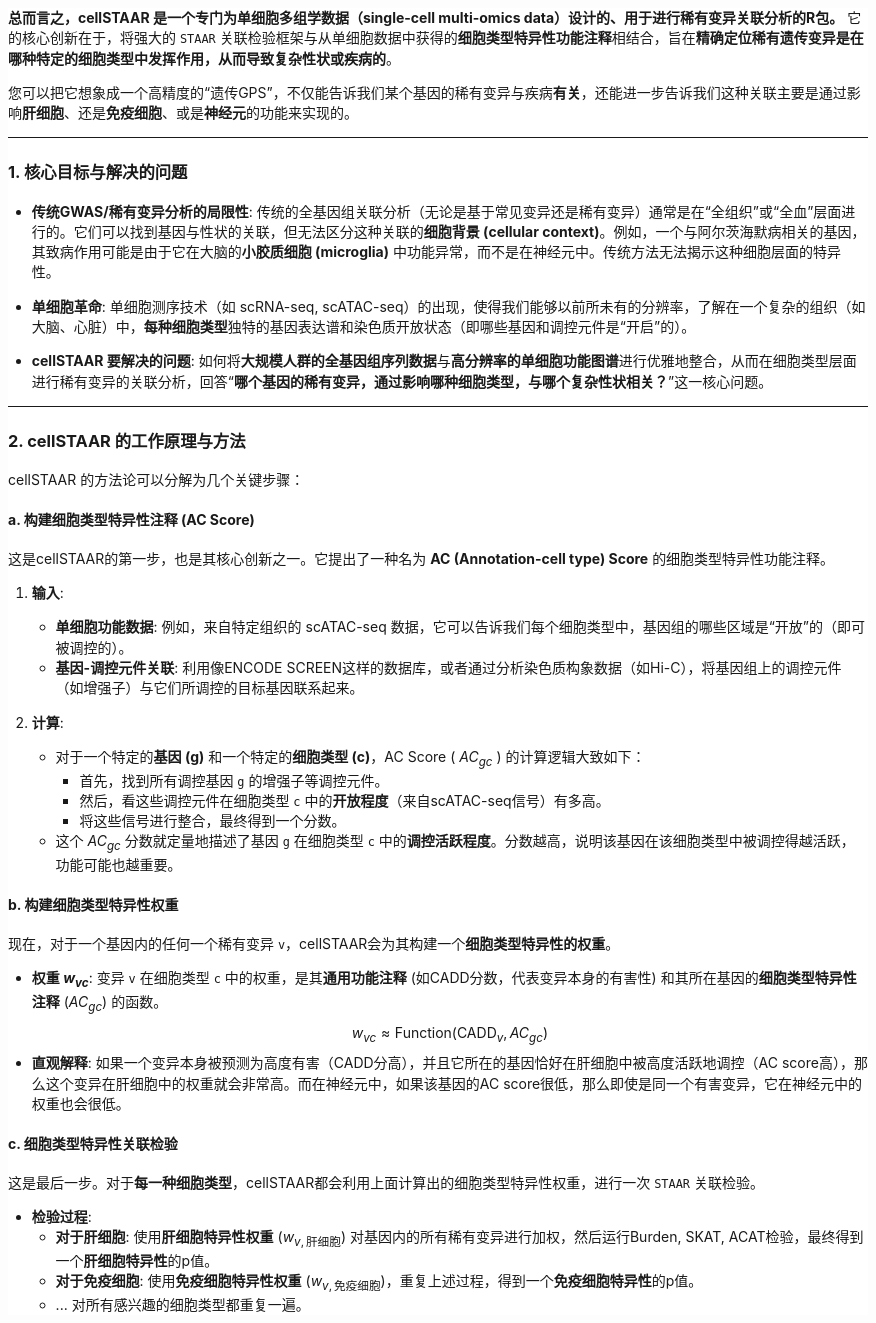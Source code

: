 **总而言之，cellSTAAR 是一个专门为单细胞多组学数据（single-cell multi-omics data）设计的、用于进行稀有变异关联分析的R包。** 它的核心创新在于，将强大的 `STAAR` 关联检验框架与从单细胞数据中获得的**细胞类型特异性功能注释**相结合，旨在**精确定位稀有遗传变异是在哪种特定的细胞类型中发挥作用，从而导致复杂性状或疾病的**。

您可以把它想象成一个高精度的“遗传GPS”，不仅能告诉我们某个基因的稀有变异与疾病**有关**，还能进一步告诉我们这种关联主要是通过影响**肝细胞**、还是**免疫细胞**、或是**神经元**的功能来实现的。

---

### 1. 核心目标与解决的问题

*   **传统GWAS/稀有变异分析的局限性**: 传统的全基因组关联分析（无论是基于常见变异还是稀有变异）通常是在“全组织”或“全血”层面进行的。它们可以找到基因与性状的关联，但无法区分这种关联的**细胞背景 (cellular context)**。例如，一个与阿尔茨海默病相关的基因，其致病作用可能是由于它在大脑的**小胶质细胞 (microglia)** 中功能异常，而不是在神经元中。传统方法无法揭示这种细胞层面的特异性。

*   **单细胞革命**: 单细胞测序技术（如 scRNA-seq, scATAC-seq）的出现，使得我们能够以前所未有的分辨率，了解在一个复杂的组织（如大脑、心脏）中，**每种细胞类型**独特的基因表达谱和染色质开放状态（即哪些基因和调控元件是“开启”的）。

*   **cellSTAAR 要解决的问题**: 如何将**大规模人群的全基因组序列数据**与**高分辨率的单细胞功能图谱**进行优雅地整合，从而在细胞类型层面进行稀有变异的关联分析，回答“**哪个基因的稀有变异，通过影响哪种细胞类型，与哪个复杂性状相关？**”这一核心问题。

---

### 2. cellSTAAR 的工作原理与方法

cellSTAAR 的方法论可以分解为几个关键步骤：

#### a. 构建细胞类型特异性注释 (AC Score)

这是cellSTAAR的第一步，也是其核心创新之一。它提出了一种名为 **AC (Annotation-cell type) Score** 的细胞类型特异性功能注释。

1.  **输入**:
    *   **单细胞功能数据**: 例如，来自特定组织的 scATAC-seq 数据，它可以告诉我们每个细胞类型中，基因组的哪些区域是“开放”的（即可被调控的）。
    *   **基因-调控元件关联**: 利用像ENCODE SCREEN这样的数据库，或者通过分析染色质构象数据（如Hi-C），将基因组上的调控元件（如增强子）与它们所调控的目标基因联系起来。

2.  **计算**:
    *   对于一个特定的**基因 (g)** 和一个特定的**细胞类型 (c)**，AC Score ( $AC_{gc}$ ) 的计算逻辑大致如下：
        *   首先，找到所有调控基因 `g` 的增强子等调控元件。
        *   然后，看这些调控元件在细胞类型 `c` 中的**开放程度**（来自scATAC-seq信号）有多高。
        *   将这些信号进行整合，最终得到一个分数。
    *   这个 $AC_{gc}$ 分数就定量地描述了基因 `g` 在细胞类型 `c` 中的**调控活跃程度**。分数越高，说明该基因在该细胞类型中被调控得越活跃，功能可能也越重要。

#### b. 构建细胞类型特异性权重

现在，对于一个基因内的任何一个稀有变异 `v`，cellSTAAR会为其构建一个**细胞类型特异性的权重**。

*   **权重 $w_{vc}$**: 变异 `v` 在细胞类型 `c` 中的权重，是其**通用功能注释** (如CADD分数，代表变异本身的有害性) 和其所在基因的**细胞类型特异性注释** ($AC_{gc}$) 的函数。
    $$ w_{vc} \approx \text{Function}(\text{CADD}_v, AC_{gc}) $$
*   **直观解释**: 如果一个变异本身被预测为高度有害（CADD分高），并且它所在的基因恰好在肝细胞中被高度活跃地调控（AC score高），那么这个变异在肝细胞中的权重就会非常高。而在神经元中，如果该基因的AC score很低，那么即使是同一个有害变异，它在神经元中的权重也会很低。

#### c. 细胞类型特异性关联检验

这是最后一步。对于**每一种细胞类型**，cellSTAAR都会利用上面计算出的细胞类型特异性权重，进行一次 `STAAR` 关联检验。

*   **检验过程**:
    *   **对于肝细胞**: 使用**肝细胞特异性权重** ($w_{v, \text{肝细胞}}$) 对基因内的所有稀有变异进行加权，然后运行Burden, SKAT, ACAT检验，最终得到一个**肝细胞特异性**的p值。
    *   **对于免疫细胞**: 使用**免疫细胞特异性权重** ($w_{v, \text{免疫细胞}}$)，重复上述过程，得到一个**免疫细胞特异性**的p值。
    *   ... 对所有感兴趣的细胞类型都重复一遍。
